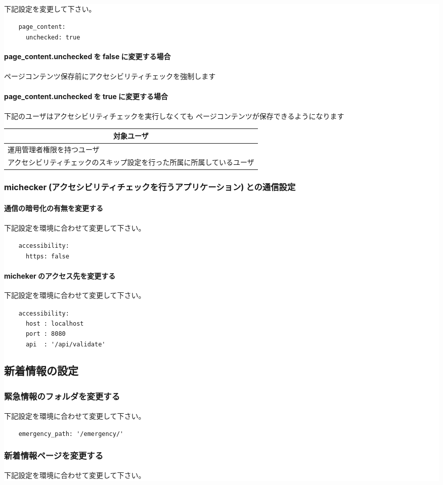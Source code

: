 下記設定を変更して下さい。

```
    page_content:
      unchecked: true
```

#### page_content.unchecked を false に変更する場合

ページコンテンツ保存前にアクセシビリティチェックを強制します


#### page_content.unchecked を true に変更する場合

下記のユーザはアクセシビリティチェックを実行しなくても
ページコンテンツが保存できるようになります

|対象ユーザ|
|----------|
|運用管理者権限を持つユーザ|
|アクセシビリティチェックのスキップ設定を行った所属に所属しているユーザ|

### michecker (アクセシビリティチェックを行うアプリケーション) との通信設定
#### 通信の暗号化の有無を変更する

下記設定を環境に合わせて変更して下さい。

```
    accessibility:
      https: false
```

#### micheker のアクセス先を変更する

下記設定を環境に合わせて変更して下さい。

```
    accessibility:
      host : localhost
      port : 8080
      api  : '/api/validate'
```

## 新着情報の設定
### 緊急情報のフォルダを変更する

下記設定を環境に合わせて変更して下さい。

```
    emergency_path: '/emergency/'
```

### 新着情報ページを変更する

下記設定を環境に合わせて変更して下さい。
